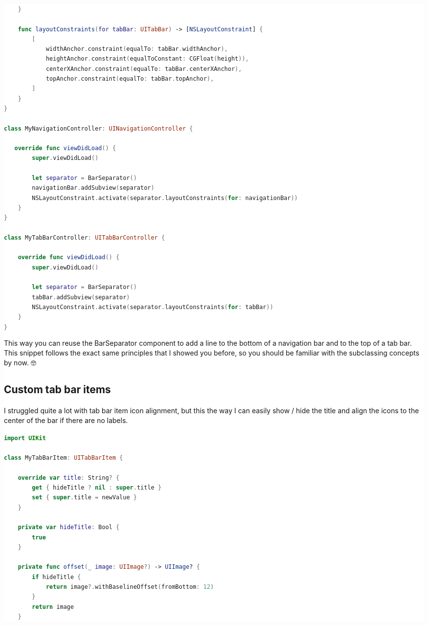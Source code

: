```swift
    }
    
    func layoutConstraints(for tabBar: UITabBar) -> [NSLayoutConstraint] {
        [
            widthAnchor.constraint(equalTo: tabBar.widthAnchor),
            heightAnchor.constraint(equalToConstant: CGFloat(height)),
            centerXAnchor.constraint(equalTo: tabBar.centerXAnchor),
            topAnchor.constraint(equalTo: tabBar.topAnchor),
        ]
    }
}

class MyNavigationController: UINavigationController {
    
   override func viewDidLoad() {
        super.viewDidLoad()
        
        let separator = BarSeparator()
        navigationBar.addSubview(separator)
        NSLayoutConstraint.activate(separator.layoutConstraints(for: navigationBar))
    }
}

class MyTabBarController: UITabBarController {
    
    override func viewDidLoad() {
        super.viewDidLoad()
        
        let separator = BarSeparator()
        tabBar.addSubview(separator)
        NSLayoutConstraint.activate(separator.layoutConstraints(for: tabBar))
    }   
}
```

This way you can reuse the BarSeparator component to add a line to the bottom of a navigation bar and to the top of a tab bar. This snippet follows the exact same principles that I showed you before, so you should be familiar with the subclassing concepts by now. 🤓

## Custom tab bar items

I struggled quite a lot with tab bar item icon alignment, but this the way I can easily show / hide the title and align the icons to the center of the bar if there are no labels.

```swift
import UIKit

class MyTabBarItem: UITabBarItem {
    
    override var title: String? {
        get { hideTitle ? nil : super.title }
        set { super.title = newValue }
    }
        
    private var hideTitle: Bool {
        true
    }

    private func offset(_ image: UIImage?) -> UIImage? {
        if hideTitle {
            return image?.withBaselineOffset(fromBottom: 12)
        }
        return image
    }
```
